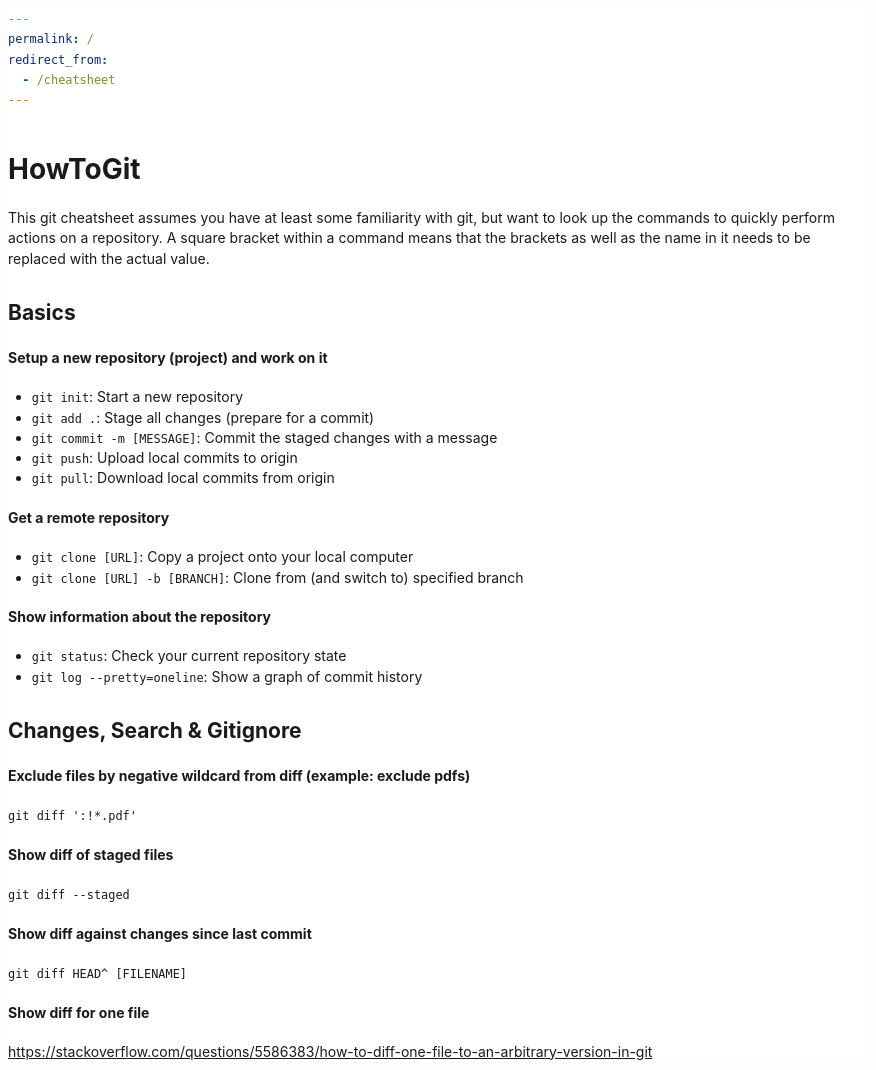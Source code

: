 ```yaml
---
permalink: /
redirect_from:
  - /cheatsheet
---
```


# HowToGit

This git cheatsheet assumes you have at least some familiarity with git, but want to look up the commands to quickly perform actions on a repository.
A square bracket within a command means that the brackets as well as the name in it needs to be replaced with the actual value. 

## Basics

#### Setup a new repository (project) and work on it

- `git init`: Start a new repository
- `git add .`: Stage all changes (prepare for a commit)
- `git commit -m [MESSAGE]`: Commit the staged changes with a message
- `git push`: Upload local commits to origin
- `git pull`: Download local commits from origin

#### Get a remote repository

- `git clone [URL]`: Copy a project onto your local computer
- `git clone [URL] -b [BRANCH]`: Clone from (and switch to) specified branch

#### Show information about the repository

- `git status`: Check your current repository state
- `git log --pretty=oneline`: Show a graph of commit history

## Changes, Search & Gitignore

#### Exclude files by negative wildcard from diff (example: exclude pdfs)

	git diff ':!*.pdf'

#### Show diff of staged files

	git diff --staged

#### Show diff against changes since last commit

	git diff HEAD^ [FILENAME]

#### Show diff for one file
<https://stackoverflow.com/questions/5586383/how-to-diff-one-file-to-an-arbitrary-version-in-git>
